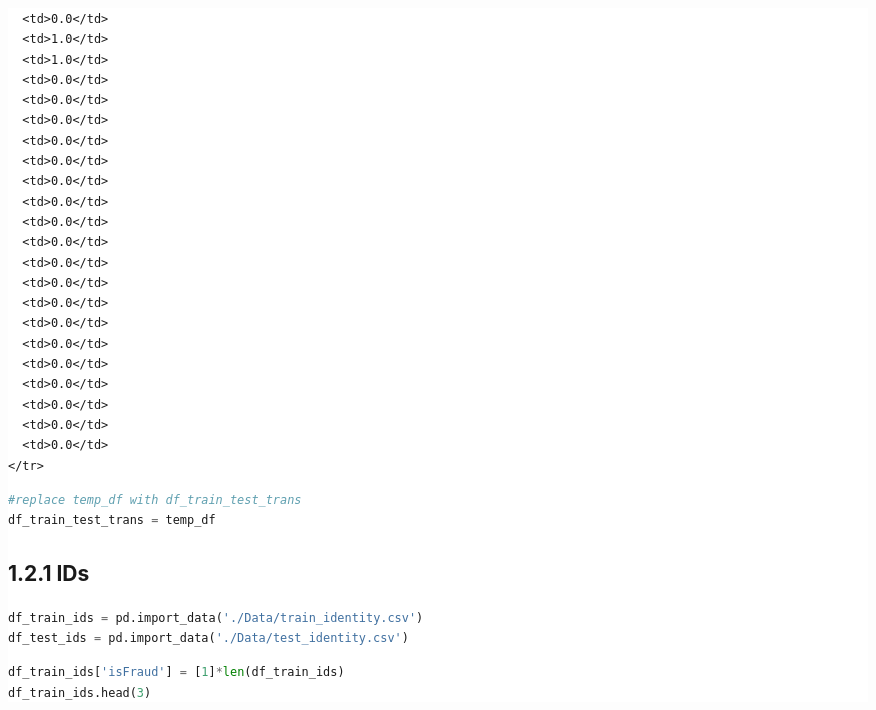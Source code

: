       <td>0.0</td>
      <td>1.0</td>
      <td>1.0</td>
      <td>0.0</td>
      <td>0.0</td>
      <td>0.0</td>
      <td>0.0</td>
      <td>0.0</td>
      <td>0.0</td>
      <td>0.0</td>
      <td>0.0</td>
      <td>0.0</td>
      <td>0.0</td>
      <td>0.0</td>
      <td>0.0</td>
      <td>0.0</td>
      <td>0.0</td>
      <td>0.0</td>
      <td>0.0</td>
      <td>0.0</td>
      <td>0.0</td>
      <td>0.0</td>
    </tr>
  </tbody>
</table>
</div>

```python
#replace temp_df with df_train_test_trans
df_train_test_trans = temp_df
```

## 1.2.1 IDs


```python
df_train_ids = pd.import_data('./Data/train_identity.csv')
df_test_ids = pd.import_data('./Data/test_identity.csv')
```


```python
df_train_ids['isFraud'] = [1]*len(df_train_ids)
df_train_ids.head(3)
```




<div>
<style scoped>
    .dataframe tbody tr th:only-of-type {
        vertical-align: middle;
    }

    .dataframe tbody tr th {
        vertical-align: top;
    }
